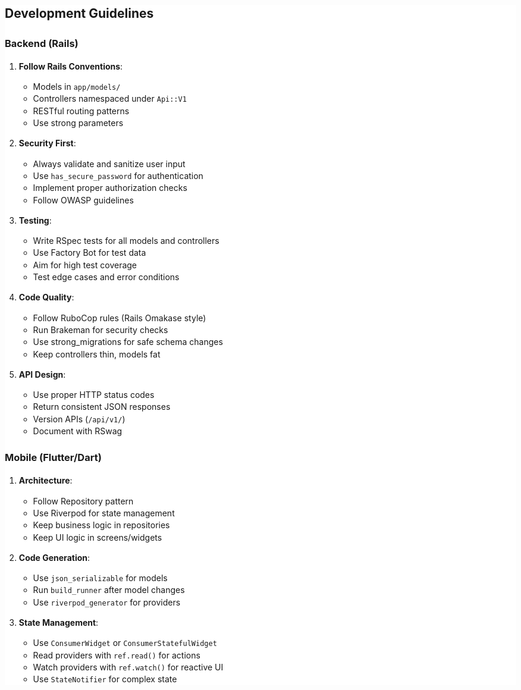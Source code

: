 
## Development Guidelines

### Backend (Rails)

1. **Follow Rails Conventions**:
   - Models in `app/models/`
   - Controllers namespaced under `Api::V1`
   - RESTful routing patterns
   - Use strong parameters

2. **Security First**:
   - Always validate and sanitize user input
   - Use `has_secure_password` for authentication
   - Implement proper authorization checks
   - Follow OWASP guidelines

3. **Testing**:
   - Write RSpec tests for all models and controllers
   - Use Factory Bot for test data
   - Aim for high test coverage
   - Test edge cases and error conditions

4. **Code Quality**:
   - Follow RuboCop rules (Rails Omakase style)
   - Run Brakeman for security checks
   - Use strong_migrations for safe schema changes
   - Keep controllers thin, models fat

5. **API Design**:
   - Use proper HTTP status codes
   - Return consistent JSON responses
   - Version APIs (`/api/v1/`)
   - Document with RSwag

### Mobile (Flutter/Dart)

1. **Architecture**:
   - Follow Repository pattern
   - Use Riverpod for state management
   - Keep business logic in repositories
   - Keep UI logic in screens/widgets

2. **Code Generation**:
   - Use `json_serializable` for models
   - Run `build_runner` after model changes
   - Use `riverpod_generator` for providers

3. **State Management**:
   - Use `ConsumerWidget` or `ConsumerStatefulWidget`
   - Read providers with `ref.read()` for actions
   - Watch providers with `ref.watch()` for reactive UI
   - Use `StateNotifier` for complex state
